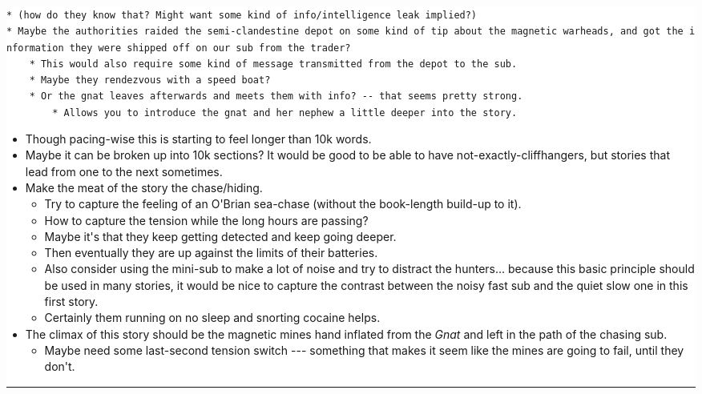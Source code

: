 	* (how do they know that? Might want some kind of info/intelligence leak implied?) 
	* Maybe the authorities raided the semi-clandestine depot on some kind of tip about the magnetic warheads, and got the information they were shipped off on our sub from the trader? 
		* This would also require some kind of message transmitted from the depot to the sub. 
		* Maybe they rendezvous with a speed boat? 
		* Or the gnat leaves afterwards and meets them with info? -- that seems pretty strong. 
			* Allows you to introduce the gnat and her nephew a little deeper into the story. 
* Though pacing-wise this is starting to feel longer than 10k words. 
* Maybe it can be broken up into 10k sections? It would be good to be able to have not-exactly-cliffhangers, but stories that lead from one to the next sometimes.
* Make the meat of the story the chase/hiding. 
	* Try to capture the feeling of an O'Brian sea-chase (without the book-length build-up to it). 
	* How to capture the tension while the long hours are passing? 
	* Maybe it's that they keep getting detected and keep going deeper. 
	* Then eventually they are up against the limits of their batteries. 
	* Also consider using the mini-sub to make a lot of noise and try to distract the hunters... because this basic principle should be used in many stories, it would be nice to capture the contrast between the noisy fast sub and the quiet slow one in this first story. 
	* Certainly them running on no sleep and snorting cocaine helps.
* The climax of this story should be the magnetic mines hand inflated from the _Gnat_ and left in the path of the chasing sub. 
	* Maybe need some last-second tension switch --- something that makes it seem like the mines are going to fail, until they don't.
----------------------------------------



